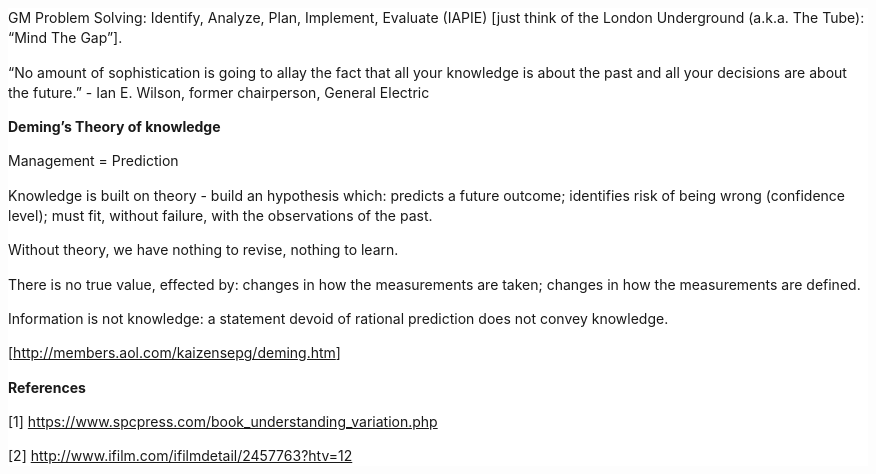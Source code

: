 GM Problem Solving: Identify, Analyze, Plan, Implement, Evaluate (IAPIE)
\[just think of the London Underground (a.k.a. The Tube): “Mind The
Gap”\].

“No amount of sophistication is going to allay the fact that all your
knowledge is about the past and all your decisions are about the
future.” - Ian E. Wilson, former chairperson, General Electric

**Deming’s Theory of knowledge**

Management = Prediction

Knowledge is built on theory - build an hypothesis which: predicts a
future outcome; identifies risk of being wrong (confidence level); must
fit, without failure, with the observations of the past.

Without theory, we have nothing to revise, nothing to learn.

There is no true value, effected by: changes in how the measurements are
taken; changes in how the measurements are defined.

Information is not knowledge: a statement devoid of rational prediction
does not convey knowledge.

\[<http://members.aol.com/kaizensepg/deming.htm>\]

**References**

\[1\] <https://www.spcpress.com/book_understanding_variation.php>

\[2\] <http://www.ifilm.com/ifilmdetail/2457763?htv=12>
